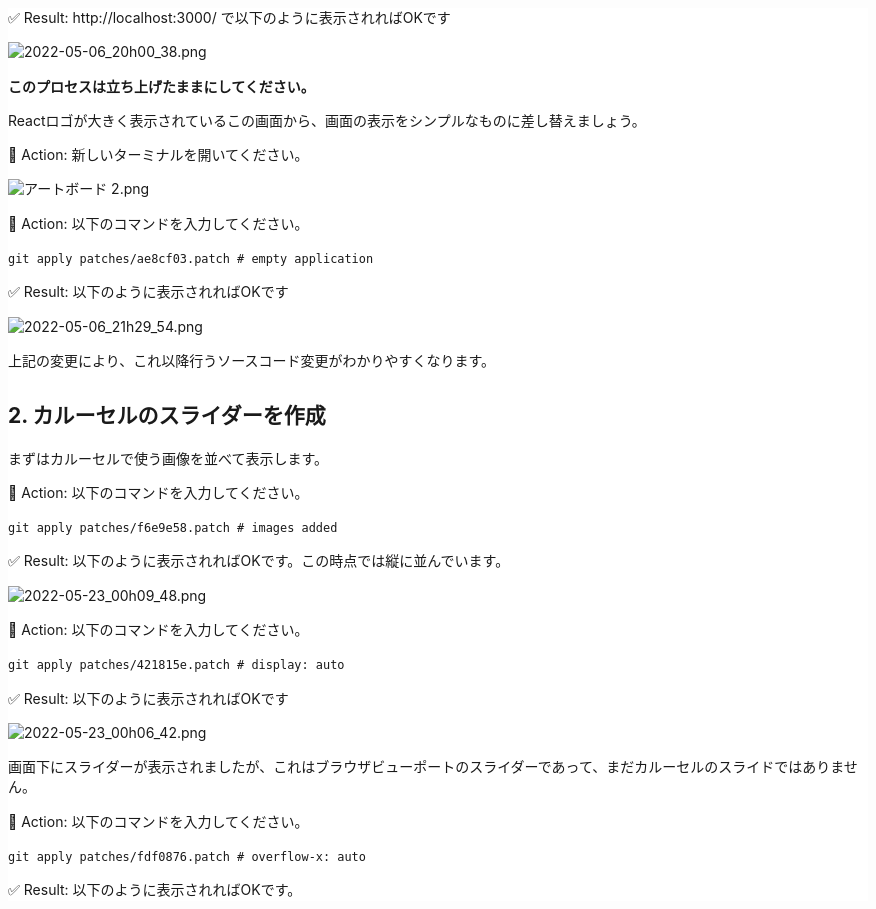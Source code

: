 :white_check_mark: Result: http://localhost:3000/ で以下のように表示されればOKです

![2022-05-06_20h00_38.png](https://qiita-image-store.s3.ap-northeast-1.amazonaws.com/0/75738/42c1d114-7b6b-2b4c-6116-3714b36b8e03.png)

**このプロセスは立ち上げたままにしてください。**

Reactロゴが大きく表示されているこの画面から、画面の表示をシンプルなものに差し替えましょう。

:large_orange_diamond: Action: 新しいターミナルを開いてください。

![アートボード 2.png](https://qiita-image-store.s3.ap-northeast-1.amazonaws.com/0/75738/1f714def-aafd-9c7d-cea6-319c3c2bf966.png)

:large_orange_diamond: Action: 以下のコマンドを入力してください。

```shell
git apply patches/ae8cf03.patch # empty application
```

:white_check_mark: Result: 以下のように表示されればOKです

![2022-05-06_21h29_54.png](https://qiita-image-store.s3.ap-northeast-1.amazonaws.com/0/75738/ff80a767-9298-5fa0-c66a-f02ad9efe2a7.png)

上記の変更により、これ以降行うソースコード変更がわかりやすくなります。


## 2. カルーセルのスライダーを作成

まずはカルーセルで使う画像を並べて表示します。

:large_orange_diamond: Action: 以下のコマンドを入力してください。

```shell
git apply patches/f6e9e58.patch # images added
```

:white_check_mark: Result: 以下のように表示されればOKです。この時点では縦に並んでいます。

![2022-05-23_00h09_48.png](https://qiita-image-store.s3.ap-northeast-1.amazonaws.com/0/75738/9165278d-9c3e-9a73-c019-3fcf24ad4901.png)

:large_orange_diamond: Action: 以下のコマンドを入力してください。

```shell
git apply patches/421815e.patch # display: auto
```

:white_check_mark: Result: 以下のように表示されればOKです

![2022-05-23_00h06_42.png](https://qiita-image-store.s3.ap-northeast-1.amazonaws.com/0/75738/9509f6bf-decf-e2d8-3f6c-c0204bfd6dc1.png)

画面下にスライダーが表示されましたが、これはブラウザビューポートのスライダーであって、まだカルーセルのスライドではありません。

:large_orange_diamond: Action: 以下のコマンドを入力してください。

```shell
git apply patches/fdf0876.patch # overflow-x: auto
```

:white_check_mark: Result: 以下のように表示されればOKです。

<iframe width="640" height="360" src="https://www.youtube.com/embed/yREnYC_c7Ug" title="YouTube video player" frameborder="0" allow="accelerometer; autoplay; clipboard-write; encrypted-media; gyroscope; picture-in-picture" allowfullscreen></iframe>
